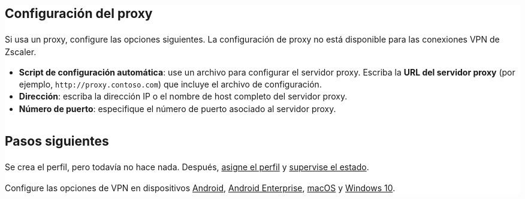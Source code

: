 ## <a name="proxy-settings"></a>Configuración del proxy

Si usa un proxy, configure las opciones siguientes. La configuración de proxy no está disponible para las conexiones VPN de Zscaler.  

- **Script de configuración automática**: use un archivo para configurar el servidor proxy. Escriba la **URL del servidor proxy** (por ejemplo, `http://proxy.contoso.com`) que incluye el archivo de configuración.
- **Dirección**: escriba la dirección IP o el nombre de host completo del servidor proxy.
- **Número de puerto**: especifique el número de puerto asociado al servidor proxy.

## <a name="next-steps"></a>Pasos siguientes

Se crea el perfil, pero todavía no hace nada. Después, [asigne el perfil](device-profile-assign.md) y [supervise el estado](device-profile-monitor.md).

Configure las opciones de VPN en dispositivos [Android](vpn-settings-android.md), [Android Enterprise](vpn-settings-android-enterprise.md), [macOS](vpn-settings-macos.md) y [Windows 10](vpn-settings-windows-10.md).